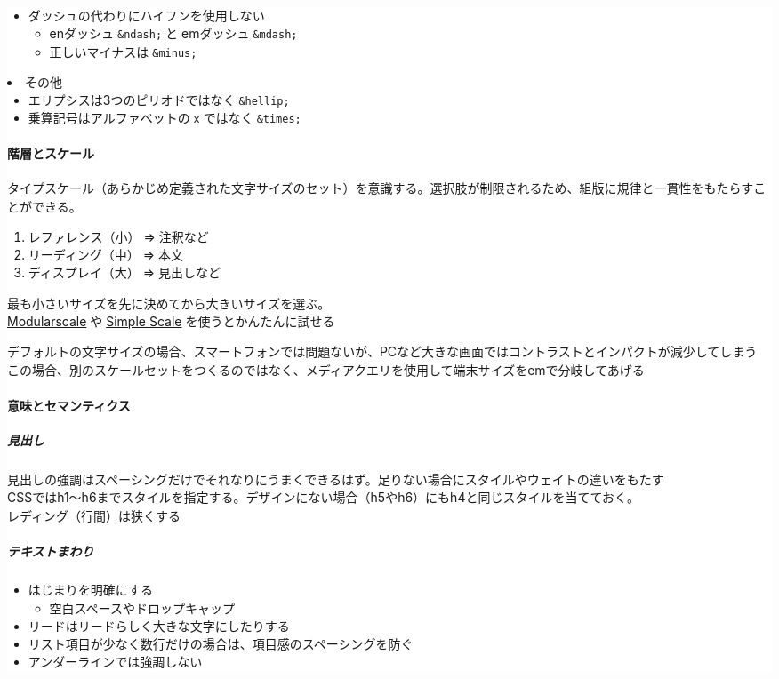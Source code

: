 <ul>
<li>ダッシュの代わりにハイフンを使用しない

<ul>
<li>enダッシュ <code>&amp;ndash;</code> と emダッシュ <code>&amp;mdash;</code></li>
<li>正しいマイナスは <code>&amp;minus;</code></li>
</ul>
</li>
</ul>
</li>
<li>その他

<ul>
<li>エリプシスは3つのピリオドではなく <code>&amp;hellip;</code></li>
<li>乗算記号はアルファベットの <code>x</code> ではなく <code>&amp;times;</code></li>
</ul>
</li>
</ul>

<h4>階層とスケール</h4>

<p>タイプスケール（あらかじめ定義された文字サイズのセット）を意識する。選択肢が制限されるため、組版に規律と一貫性をもたらすことができる。</p>

<ol>
<li>レファレンス（小） => 注釈など</li>
<li>リーディング（中） => 本文</li>
<li>ディスプレイ（大） => 見出しなど</li>
</ol>

<p>最も小さいサイズを先に決めてから大きいサイズを選ぶ。<br />
<a href="https://www.modularscale.com/">Modularscale</a> や <a href="http://www.simplescale.online/">Simple Scale</a> を使うとかんたんに試せる</p>

<p>デフォルトの文字サイズの場合、スマートフォンでは問題ないが、PCなど大きな画面ではコントラストとインパクトが減少してしまう<br />
この場合、別のスケールセットをつくるのではなく、メディアクエリを使用して端末サイズをemで分岐してあげる</p>

<h4>意味とセマンティクス</h4>

<h5>見出し</h5>

<p>見出しの強調はスペーシングだけでそれなりにうまくできるはず。足りない場合にスタイルやウェイトの違いをもたす<br />
CSSではh1〜h6までスタイルを指定する。デザインにない場合（h5やh6）にもh4と同じスタイルを当てておく。<br />
レディング（行間）は狭くする</p>

<h5>テキストまわり</h5>

<ul>
<li>はじまりを明確にする

<ul>
<li>空白スペースやドロップキャップ</li>
</ul>
</li>
<li>リードはリードらしく大きな文字にしたりする</li>
<li>リスト項目が少なく数行だけの場合は、項目感のスペーシングを防ぐ</li>
<li>アンダーラインでは強調しない
